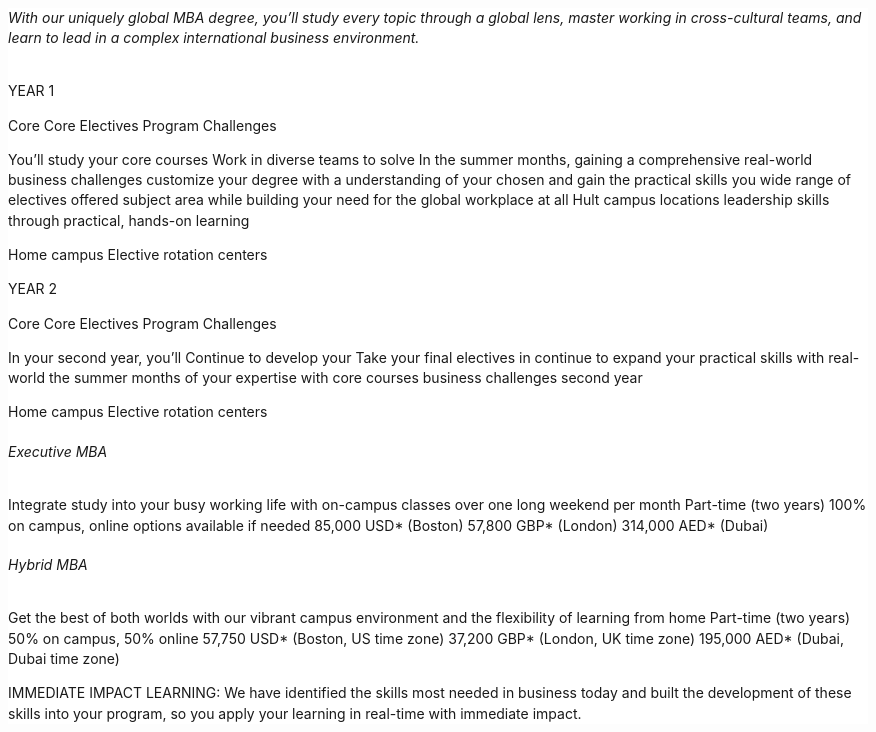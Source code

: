 ###### With our uniquely global MBA degree, you’ll study every topic through a global lens, master working in cross-cultural teams, and learn to lead in a complex international business environment.


YEAR 1

Core Core Electives
Program Challenges

You’ll study your core courses Work in diverse teams to solve In the summer months,
gaining a comprehensive real-world business challenges customize your degree with a
understanding of your chosen and gain the practical skills you wide range of electives offered
subject area while building your need for the global workplace at all Hult campus locations
leadership skills through
practical, hands-on learning

Home campus Elective rotation centers

YEAR 2

Core Core Electives
Program Challenges

In your second year, you’ll Continue to develop your Take your final electives in
continue to expand your practical skills with real-world the summer months of your
expertise with core courses business challenges second year

Home campus Elective rotation centers


###### Executive MBA

Integrate study into your busy working life
with on-campus classes over one long
weekend per month
Part-time (two years)
100% on campus, online options available
if needed
85,000 USD* (Boston)
57,800 GBP* (London)
314,000 AED* (Dubai)


###### Hybrid MBA

Get the best of both worlds with our vibrant
campus environment and the flexibility of
learning from home
Part-time (two years)
50% on campus, 50% online
57,750 USD* (Boston, US time zone)
37,200 GBP* (London, UK time zone)
195,000 AED* (Dubai, Dubai time zone)


IMMEDIATE IMPACT LEARNING: We have identified the skills most needed in business today and built the development
of these skills into your program, so you apply your learning in real-time with immediate impact.
